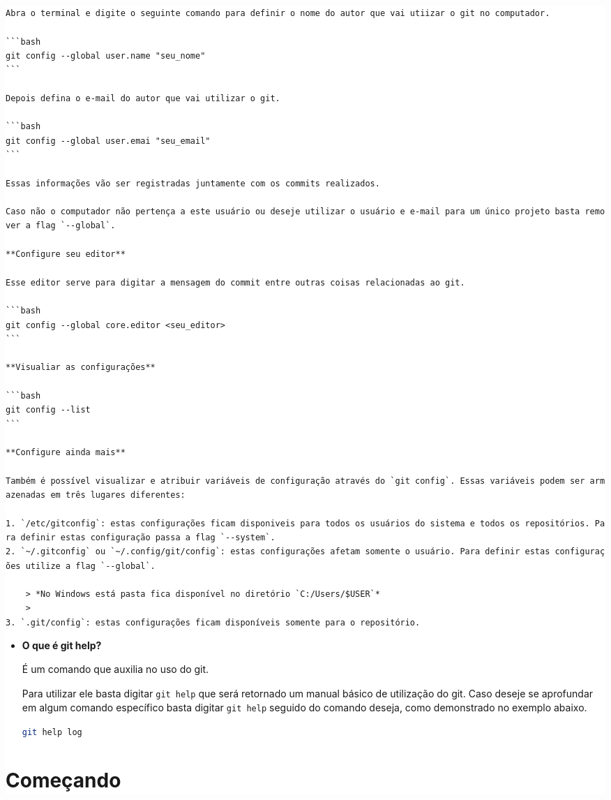     Abra o terminal e digite o seguinte comando para definir o nome do autor que vai utiizar o git no computador.
    
    ```bash
    git config --global user.name "seu_nome"
    ```
    
    Depois defina o e-mail do autor que vai utilizar o git.
    
    ```bash
    git config --global user.emai "seu_email"
    ```
    
    Essas informações vão ser registradas juntamente com os commits realizados.
    
    Caso não o computador não pertença a este usuário ou deseje utilizar o usuário e e-mail para um único projeto basta remover a flag `--global`.
    
    **Configure seu editor**
    
    Esse editor serve para digitar a mensagem do commit entre outras coisas relacionadas ao git.
    
    ```bash
    git config --global core.editor <seu_editor>
    ```
    
    **Visualiar as configurações**
    
    ```bash
    git config --list
    ```
    
    **Configure ainda mais**
    
    Também é possível visualizar e atribuir variáveis de configuração através do `git config`. Essas variáveis podem ser armazenadas em três lugares diferentes:
    
    1. `/etc/gitconfig`: estas configurações ficam disponiveis para todos os usuários do sistema e todos os repositórios. Para definir estas configuração passa a flag `--system`.
    2. `~/.gitconfig` ou `~/.config/git/config`: estas configurações afetam somente o usuário. Para definir estas configurações utilize a flag `--global`.
        
        > *No Windows está pasta fica disponível no diretório `C:/Users/$USER`*
        > 
    3. `.git/config`: estas configurações ficam disponíveis somente para o repositório.
- **O que é git help?**
    
    É um comando que auxilia no uso do git.
    
    Para utilizar ele basta digitar `git help` que será retornado um manual básico de utilização do git. Caso deseje se aprofundar em algum comando específico basta digitar `git help` seguido do comando deseja, como demonstrado no exemplo abaixo.
    
    ```bash
    git help log
    ```
    

# Começando

